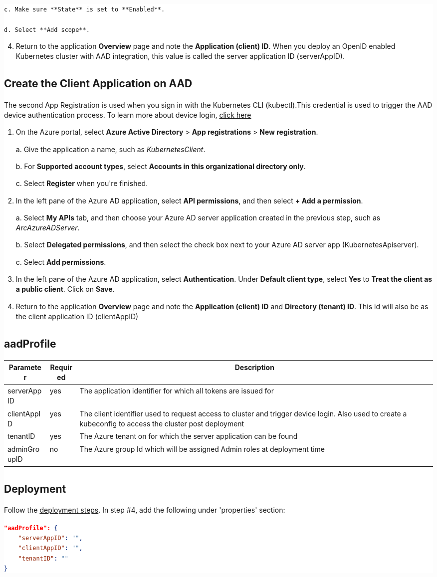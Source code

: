     c. Make sure **State** is set to **Enabled**.

    d. Select **Add scope**.    

4. Return to the application **Overview** page and note the **Application (client) ID**. When you deploy an OpenID enabled Kubernetes cluster with AAD integration, this value is called the server application ID (serverAppID).

## Create the Client Application on AAD

The second App Registration is used when you sign in with the Kubernetes CLI (kubectl).This credential is used to trigger the AAD device authentication process. To learn more about device login, [click here](https://docs.microsoft.com/en-us/azure/active-directory/develop/v2-oauth2-device-code)

1. On the Azure portal, select **Azure Active Directory** > **App registrations** > **New registration**.

    a. Give the application a name, such as *KubernetesClient*.

    b. For **Supported account types**, select **Accounts in this organizational directory only**.

    c. Select **Register** when you're finished.

2. In the left pane of the Azure AD application, select **API permissions**, and then select **+ Add a permission**.

    a. Select **My APIs** tab, and then choose your Azure AD server application created in the previous step, such as *ArcAzureADServer*.

    b. Select **Delegated permissions**, and then select the check box next to your Azure AD server app (KubernetesApiserver).

    c. Select **Add permissions**.

3. In the left pane of the Azure AD application, select **Authentication**. Under **Default client type**, select **Yes** to **Treat the client as a public client**. Click on **Save**.

4. Return to the application **Overview** page and note the **Application (client) ID** and **Directory (tenant) ID**. This id will also be as the client application ID (clientAppID)

## aadProfile
|Parameter|Required|Description|
|-----------------|---|---|
|serverAppID|yes|The application identifier for which all tokens are issued for|
|clientAppID|yes|The client identifier used to request access to cluster and trigger device login. Also used to create a kubeconfig to access the cluster post deployment|
|tenantID|yes|The Azure tenant on for which the server application can be found|
|adminGroupID|no|The Azure group Id which will be assigned Admin roles at deployment time|


## Deployment
Follow the [deployment steps](../tutorials/quickstart.md#deploy). In step #4, add the following under 'properties' section:
```json
"aadProfile": {
    "serverAppID": "",
    "clientAppID": "",
    "tenantID": ""
}
```
